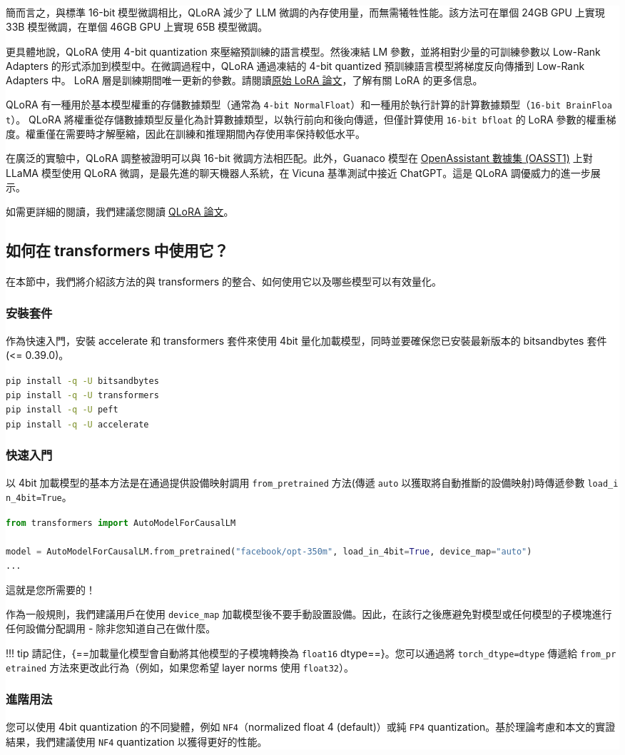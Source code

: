 簡而言之，與標準 16-bit 模型微調相比，QLoRA 減少了 LLM 微調的內存使用量，而無需犧牲性能。該方法可在單個 24GB GPU 上實現 33B 模型微調，在單個 46GB GPU 上實現 65B 模型微調。

更具體地說，QLoRA 使用 4-bit quantization 來壓縮預訓練的語言模型。然後凍結 LM 參數，並將相對少量的可訓練參數以 Low-Rank Adapters 的形式添加到模型中。在微調過程中，QLoRA 通過凍結的 4-bit quantized 預訓練語言模型將梯度反向傳播到 Low-Rank Adapters 中。 LoRA 層是訓練期間唯一更新的參數。請閱讀[原始 LoRA 論文](https://arxiv.org/abs/2106.09685)，了解有關 LoRA 的更多信息。

QLoRA 有一種用於基本模型權重的存儲數據類型（通常為 `4-bit NormalFloat`）和一種用於執行計算的計算數據類型（`16-bit BrainFloat`）。 QLoRA 將權重從存儲數據類型反量化為計算數據類型，以執行前向和後向傳遞，但僅計算使用 `16-bit bfloat` 的 LoRA 參數的權重梯度。權重僅在需要時才解壓縮，因此在訓練和推理期間內存使用率保持較低水平。

在廣泛的實驗中，QLoRA 調整被證明可以與 16-bit 微調方法相匹配。此外，Guanaco 模型在 [OpenAssistant 數據集 (OASST1)](https://huggingface.co/datasets/OpenAssistant/oasst1) 上對 LLaMA 模型使用 QLoRA 微調，是最先進的聊天機器人系統，在 Vicuna 基準測試中接近 ChatGPT。這是 QLoRA 調優威力的進一步展示。

如需更詳細的閱讀，我們建議您閱讀 [QLoRA 論文](https://arxiv.org/abs/2305.14314)。

## 如何在 transformers 中使用它？

在本節中，我們將介紹該方法的與 transformers 的整合、如何使用它以及哪些模型可以有效量化。

### 安裝套件

作為快速入門，安裝 accelerate 和 transformers 套件來使用 4bit 量化加載模型，同時並要確保您已安裝最新版本的 bitsandbytes 套件 (<= 0.39.0)。

```bash
pip install -q -U bitsandbytes
pip install -q -U transformers
pip install -q -U peft
pip install -q -U accelerate
```

### 快速入門

以 4bit 加載模型的基本方法是在通過提供設備映射調用 `from_pretrained` 方法(傳遞 `auto` 以獲取將自動推斷的設備映射)時傳遞參數 `load_in_4bit=True`。

```python
from transformers import AutoModelForCausalLM

model = AutoModelForCausalLM.from_pretrained("facebook/opt-350m", load_in_4bit=True, device_map="auto")
...

```

這就是您所需要的！

作為一般規則，我們建議用戶在使用 `device_map` 加載模型後不要手動設置設備。因此，在該行之後應避免對模型或任何模型的子模塊進行任何設備分配調用 - 除非您知道自己在做什麼。

!!! tip
    請記住，{==加載量化模型會自動將其他模型的子模塊轉換為 `float16` dtype==}。您可以通過將 `torch_dtype=dtype` 傳遞給 `from_pretrained` 方法來更改此行為（例如，如果您希望 layer norms 使用 `float32`）。


### 進階用法
 
您可以使用 4bit quantization 的不同變體，例如 `NF4`（normalized float 4 (default)）或純 `FP4` quantization。基於理論考慮和本文的實證結果，我們建議使用 `NF4` quantization 以獲得更好的性能。
